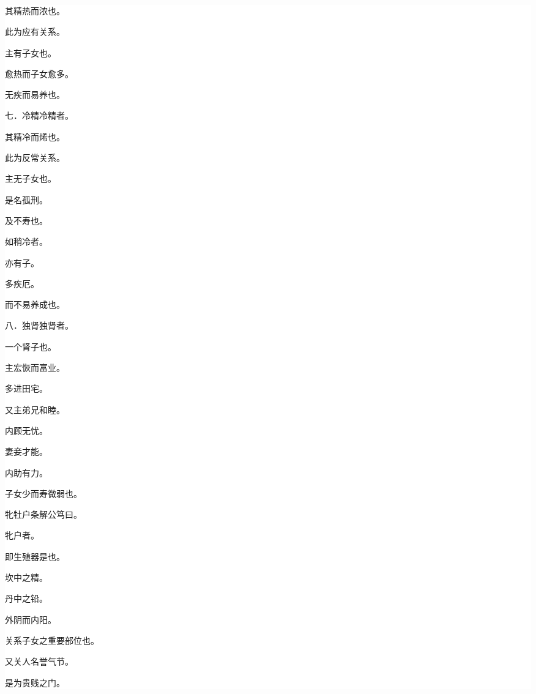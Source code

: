 其精热而浓也。

此为应有关系。

主有子女也。

愈热而子女愈多。

无疾而易养也。

七．冷精冷精者。

其精冷而烯也。

此为反常关系。

主无子女也。

是名孤刑。

及不寿也。

如稍冷者。

亦有子。

多疾厄。

而不易养成也。

八．独肾独肾者。

一个肾子也。

主宏恢而富业。

多进田宅。

又主弟兄和睦。

内顾无忧。

妻妾才能。

内助有力。

子女少而寿微弱也。

牝牡户条解公笃曰。

牝户者。

即生殖器是也。

坎中之精。

丹中之铅。

外阴而内阳。

关系子女之重要部位也。

又关人名誉气节。

是为贵贱之门。
